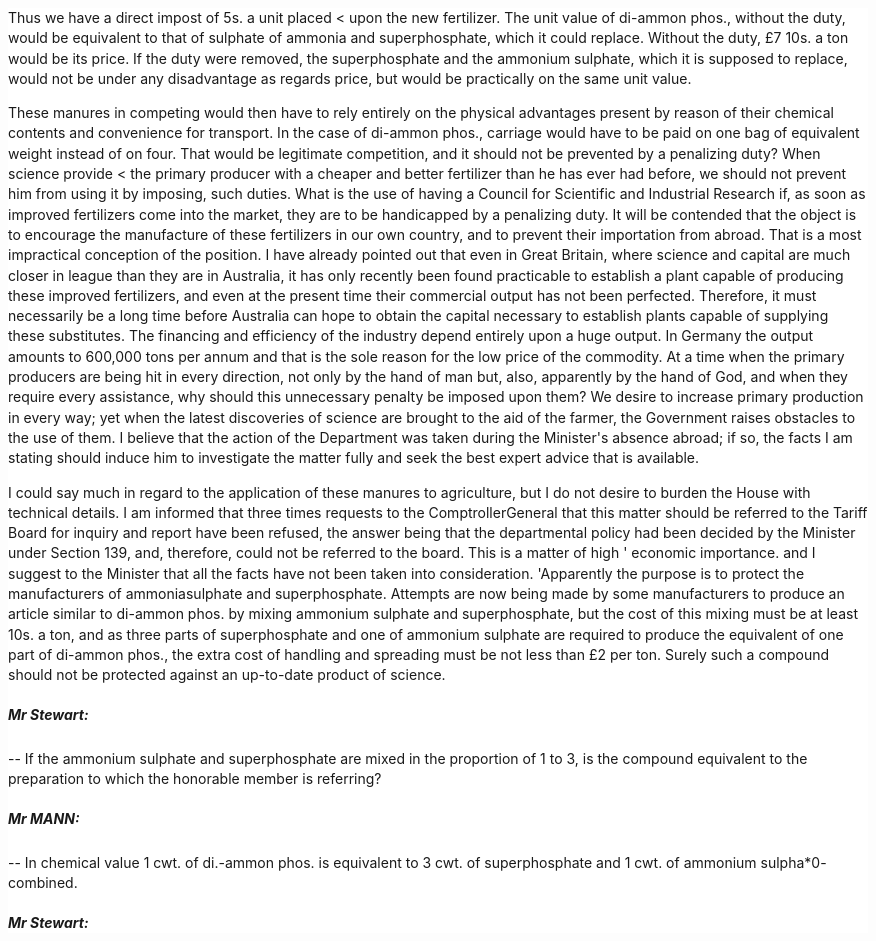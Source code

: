 Thus we have a direct impost of 5s. a unit placed &lt; upon the new fertilizer. The unit value of di-ammon phos., without the duty, would be equivalent to that of sulphate of ammonia and superphosphate, which it could replace. Without the duty, £7 10s. a ton would be its price. If the duty were removed, the superphosphate and the ammonium sulphate, which it is supposed to replace, would not be under any disadvantage as regards price, but would be practically on the same unit value. 

These manures in competing would then have to rely entirely on the physical advantages present by reason of their chemical contents and convenience for transport. In the case of di-ammon phos., carriage would have to be paid on one bag of equivalent weight instead of on four. That would be legitimate competition, and it should not be prevented by a penalizing duty? When science provide &lt; the primary producer with a cheaper and better fertilizer than he has ever had  before,  we should not prevent him from using it by imposing, such duties. What is the use of having a Council for Scientific and Industrial Research if, as soon as improved fertilizers come into the market, they are to be handicapped by a penalizing duty. It will be contended that the object is to encourage the manufacture of these fertilizers in our own country, and to prevent their importation from abroad. That is a most impractical conception of the position. I have already pointed out that even in Great Britain, where science and capital are much closer in league than they are in Australia, it has only recently been found practicable to establish a plant capable of producing these improved fertilizers, and even at the present time their commercial output has not been perfected. Therefore, it must necessarily be a long time before Australia can hope to obtain the capital necessary to establish plants capable of supplying these substitutes. The financing and efficiency of the industry depend entirely upon a huge output. In Germany the output amounts to 600,000 tons per annum and that is the sole reason for the low price of the commodity. At a time when the primary producers are being hit in every direction, not only by the hand of man but, also, apparently by the hand of God, and when they require every assistance, why should this unnecessary penalty be imposed upon them? We desire to increase primary production in every way; yet when the latest discoveries of science are brought to the aid of the farmer, the Government raises obstacles to the use of them. I believe that the action of the Department was taken during the Minister's absence abroad; if so, the facts I am stating should induce him to investigate the matter fully and seek the best expert advice that is available. 

I could say much in regard to the application of these manures to agriculture, but I do not desire to burden the House with technical details. I am informed that three times requests to the ComptrollerGeneral that this matter should be referred to the Tariff Board for inquiry and report have been refused, the answer being that the  departmental  policy had been decided by the Minister under Section 139, and, therefore, could not be referred to the board. This is a matter of high ' economic importance. and I suggest to the Minister that all the facts have not been taken into consideration. 'Apparently the purpose is to protect the manufacturers of ammoniasulphate and superphosphate. Attempts are now being made by some manufacturers to produce an article similar to di-ammon phos. by mixing ammonium sulphate and superphosphate, but the cost of this mixing must be at least 10s. a ton, and as three parts of superphosphate and one of ammonium sulphate are required to produce the equivalent of one part of di-ammon phos., the extra cost of handling and spreading must be not less than £2 per ton. Surely such a compound should not be protected against an up-to-date product of science. 

##### Mr Stewart:

-- If the ammonium sulphate and superphosphate are mixed in the proportion of 1 to 3, is the compound equivalent to the preparation to which the honorable member is referring? 

##### Mr MANN:

-- In chemical value 1 cwt. of di.-ammon phos. is equivalent to 3 cwt. of superphosphate and 1 cwt. of ammonium sulpha*0- combined. 

##### Mr Stewart:
